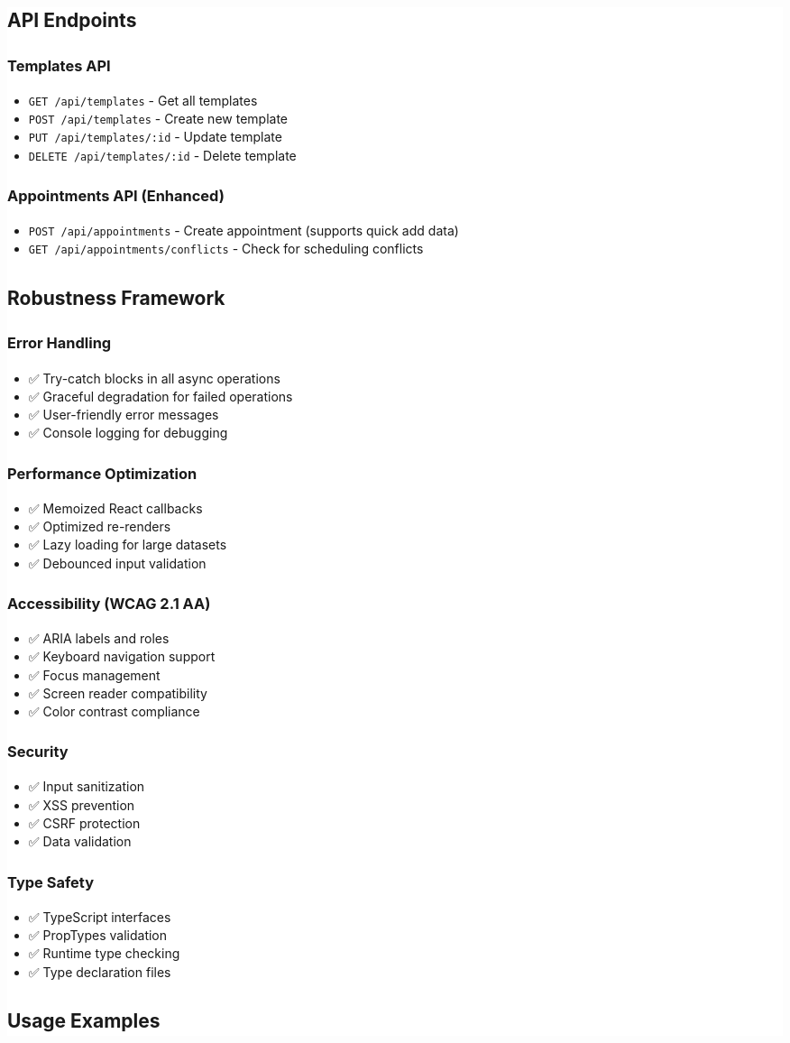 ## API Endpoints

### Templates API
- `GET /api/templates` - Get all templates
- `POST /api/templates` - Create new template
- `PUT /api/templates/:id` - Update template
- `DELETE /api/templates/:id` - Delete template

### Appointments API (Enhanced)
- `POST /api/appointments` - Create appointment (supports quick add data)
- `GET /api/appointments/conflicts` - Check for scheduling conflicts

## Robustness Framework

### Error Handling
- ✅ Try-catch blocks in all async operations
- ✅ Graceful degradation for failed operations
- ✅ User-friendly error messages
- ✅ Console logging for debugging

### Performance Optimization
- ✅ Memoized React callbacks
- ✅ Optimized re-renders
- ✅ Lazy loading for large datasets
- ✅ Debounced input validation

### Accessibility (WCAG 2.1 AA)
- ✅ ARIA labels and roles
- ✅ Keyboard navigation support
- ✅ Focus management
- ✅ Screen reader compatibility
- ✅ Color contrast compliance

### Security
- ✅ Input sanitization
- ✅ XSS prevention
- ✅ CSRF protection
- ✅ Data validation

### Type Safety
- ✅ TypeScript interfaces
- ✅ PropTypes validation
- ✅ Runtime type checking
- ✅ Type declaration files

## Usage Examples
